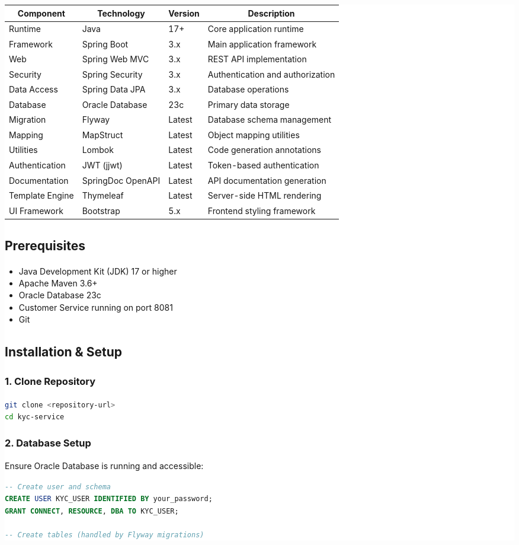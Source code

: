 | Component | Technology | Version | Description |
|-----------|------------|---------|-------------|
| Runtime | Java | 17+ | Core application runtime |
| Framework | Spring Boot | 3.x | Main application framework |
| Web | Spring Web MVC | 3.x | REST API implementation |
| Security | Spring Security | 3.x | Authentication and authorization |
| Data Access | Spring Data JPA | 3.x | Database operations |
| Database | Oracle Database | 23c | Primary data storage |
| Migration | Flyway | Latest | Database schema management |
| Mapping | MapStruct | Latest | Object mapping utilities |
| Utilities | Lombok | Latest | Code generation annotations |
| Authentication | JWT (jjwt) | Latest | Token-based authentication |
| Documentation | SpringDoc OpenAPI | Latest | API documentation generation |
| Template Engine | Thymeleaf | Latest | Server-side HTML rendering |
| UI Framework | Bootstrap | 5.x | Frontend styling framework |

## Prerequisites

- Java Development Kit (JDK) 17 or higher
- Apache Maven 3.6+
- Oracle Database 23c
- Customer Service running on port 8081
- Git

## Installation & Setup

### 1. Clone Repository

```bash
git clone <repository-url>
cd kyc-service
```

### 2. Database Setup

Ensure Oracle Database is running and accessible:

```sql
-- Create user and schema
CREATE USER KYC_USER IDENTIFIED BY your_password;
GRANT CONNECT, RESOURCE, DBA TO KYC_USER;

-- Create tables (handled by Flyway migrations)
```
